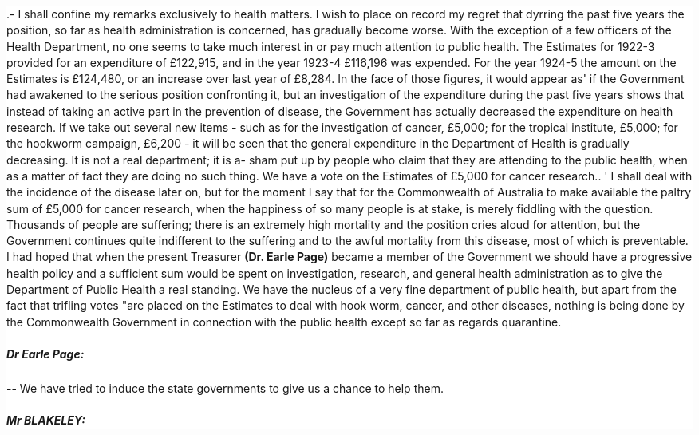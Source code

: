 .- I shall confine my remarks exclusively to health matters. I wish to place on record my regret that dyrring the past five years the position, so far as health administration is concerned, has gradually become worse. With the exception of a few officers of the Health Department, no one seems to take much interest in or pay much attention to public health. The Estimates for 1922-3 provided for an expenditure of £122,915, and in the year 1923-4 £116,196 was expended. For the year 1924-5 the amount on the Estimates is £124,480, or an increase over last year of £8,284. In the face of those figures, it would appear as' if the Government had awakened to the serious  position confronting it, but an investigation of the expenditure during the past five years shows that instead of taking an active part in the prevention of disease, the Government has actually decreased the expenditure on health research. If we take out several new items - such as for the investigation of cancer, £5,000; for the tropical institute, £5,000; for the hookworm campaign, £6,200 - it will be seen that the general expenditure in the Department of Health is gradually decreasing. It is not a real department; it is a- sham put up by people who claim that they are attending to the public health, when as a matter of fact they are doing no such thing. We have a vote on the Estimates of £5,000 for cancer research.. ' I shall deal with the incidence of the disease later on, but for the moment I say that for the Commonwealth of Australia to make available the paltry sum of £5,000 for cancer research, when the happiness of so many people is at stake, is merely fiddling with the question. Thousands of people are suffering; there is an extremely high mortality and the position cries aloud for attention, but the Government continues quite indifferent to the suffering and to the awful mortality from this disease, most of which is preventable. I had hoped that when the present Treasurer  **(Dr. Earle Page)**  became a member of the Government we should have a progressive health policy and a sufficient sum would be spent on investigation, research, and general health administration as to give the Department of Public Health a real standing. We have the nucleus of a very fine department of public health, but apart from the fact that trifling votes "are placed on the Estimates to deal with hook worm, cancer, and other diseases, nothing is being done by the Commonwealth Government in connection with the public health except so far as regards quarantine. 

##### Dr Earle Page:

-- We have tried to induce the state governments to give us a chance to help them. 

##### Mr BLAKELEY:
